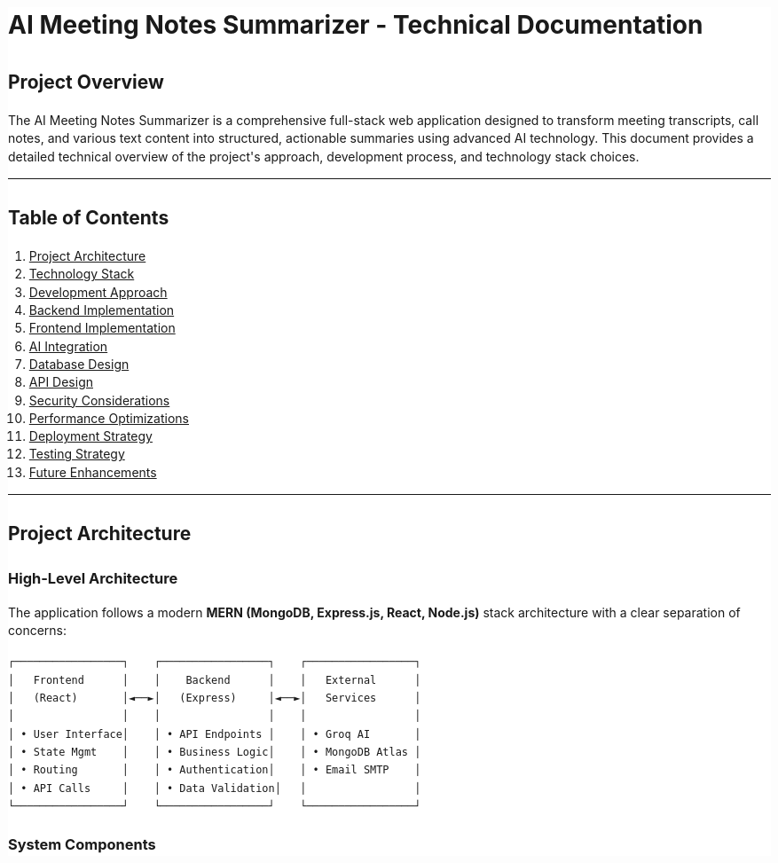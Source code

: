 # AI Meeting Notes Summarizer - Technical Documentation

## Project Overview

The AI Meeting Notes Summarizer is a comprehensive full-stack web application designed to transform meeting transcripts, call notes, and various text content into structured, actionable summaries using advanced AI technology. This document provides a detailed technical overview of the project's approach, development process, and technology stack choices.

---

## Table of Contents

1. [Project Architecture](#project-architecture)
2. [Technology Stack](#technology-stack)
3. [Development Approach](#development-approach)
4. [Backend Implementation](#backend-implementation)
5. [Frontend Implementation](#frontend-implementation)
6. [AI Integration](#ai-integration)
7. [Database Design](#database-design)
8. [API Design](#api-design)
9. [Security Considerations](#security-considerations)
10. [Performance Optimizations](#performance-optimizations)
11. [Deployment Strategy](#deployment-strategy)
12. [Testing Strategy](#testing-strategy)
13. [Future Enhancements](#future-enhancements)

---

## Project Architecture

### High-Level Architecture

The application follows a modern **MERN (MongoDB, Express.js, React, Node.js)** stack architecture with a clear separation of concerns:

```
┌─────────────────┐    ┌─────────────────┐    ┌─────────────────┐
│   Frontend      │    │    Backend      │    │   External      │
│   (React)       │◄──►│   (Express)     │◄──►│   Services      │
│                 │    │                 │    │                 │
│ • User Interface│    │ • API Endpoints │    │ • Groq AI       │
│ • State Mgmt    │    │ • Business Logic│    │ • MongoDB Atlas │
│ • Routing       │    │ • Authentication│    │ • Email SMTP    │
│ • API Calls     │    │ • Data Validation│   │                 │
└─────────────────┘    └─────────────────┘    └─────────────────┘
```

### System Components

